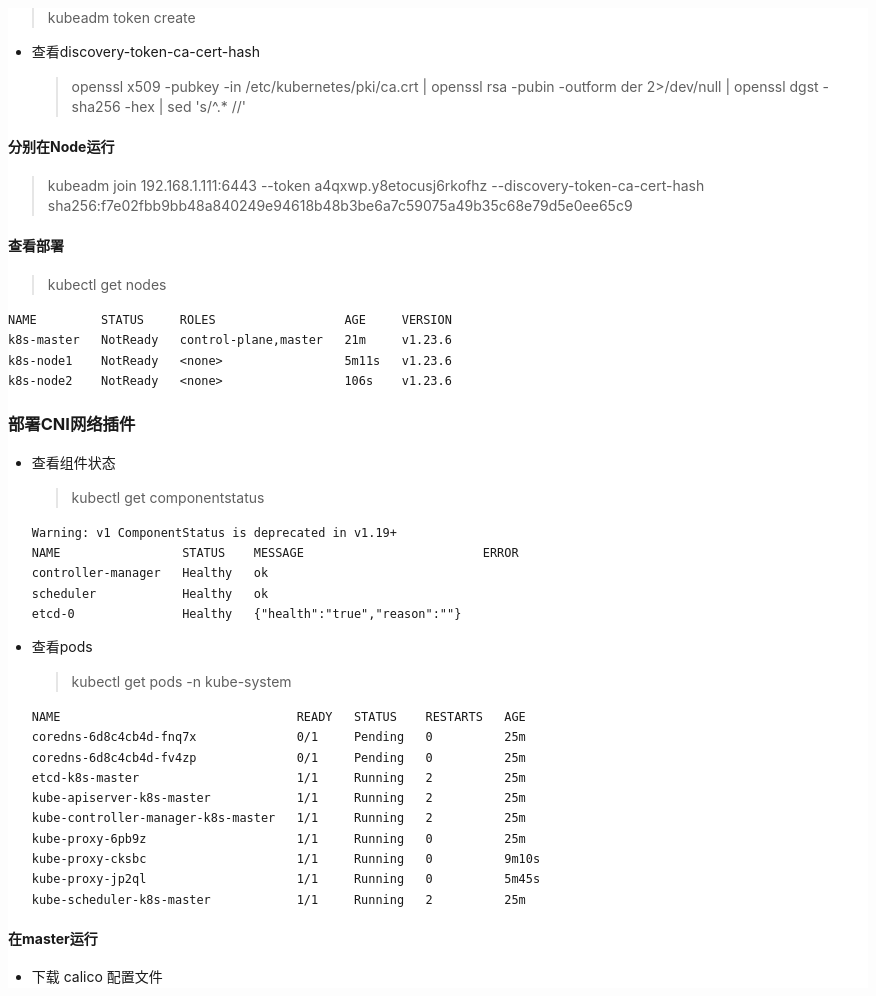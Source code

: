   > kubeadm token create

- 查看discovery-token-ca-cert-hash

  > openssl x509 -pubkey -in /etc/kubernetes/pki/ca.crt | openssl rsa -pubin -outform der 2>/dev/null | openssl dgst -sha256 -hex | sed 's/^.* //'

#### 分别在Node运行

> kubeadm join 192.168.1.111:6443 --token a4qxwp.y8etocusj6rkofhz --discovery-token-ca-cert-hash sha256:f7e02fbb9bb48a840249e94618b48b3be6a7c59075a49b35c68e79d5e0ee65c9

#### 查看部署

> kubectl get nodes

```
NAME         STATUS     ROLES                  AGE     VERSION
k8s-master   NotReady   control-plane,master   21m     v1.23.6
k8s-node1    NotReady   <none>                 5m11s   v1.23.6
k8s-node2    NotReady   <none>                 106s    v1.23.6
```

### 部署CNI网络插件

- 查看组件状态

  > kubectl get componentstatus

  ```
  Warning: v1 ComponentStatus is deprecated in v1.19+
  NAME                 STATUS    MESSAGE                         ERROR
  controller-manager   Healthy   ok                              
  scheduler            Healthy   ok                              
  etcd-0               Healthy   {"health":"true","reason":""} 
  ```

- 查看pods

  > kubectl get pods -n kube-system

  ```
  NAME                                 READY   STATUS    RESTARTS   AGE
  coredns-6d8c4cb4d-fnq7x              0/1     Pending   0          25m
  coredns-6d8c4cb4d-fv4zp              0/1     Pending   0          25m
  etcd-k8s-master                      1/1     Running   2          25m
  kube-apiserver-k8s-master            1/1     Running   2          25m
  kube-controller-manager-k8s-master   1/1     Running   2          25m
  kube-proxy-6pb9z                     1/1     Running   0          25m
  kube-proxy-cksbc                     1/1     Running   0          9m10s
  kube-proxy-jp2ql                     1/1     Running   0          5m45s
  kube-scheduler-k8s-master            1/1     Running   2          25m
  ```

#### 在master运行

- 下载 calico 配置文件
